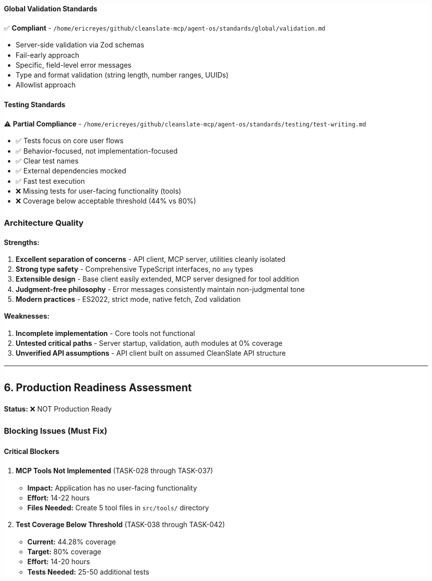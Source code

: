 #### Global Validation Standards
✅ **Compliant** - `/home/ericreyes/github/cleanslate-mcp/agent-os/standards/global/validation.md`
- Server-side validation via Zod schemas
- Fail-early approach
- Specific, field-level error messages
- Type and format validation (string length, number ranges, UUIDs)
- Allowlist approach

#### Testing Standards
⚠️ **Partial Compliance** - `/home/ericreyes/github/cleanslate-mcp/agent-os/standards/testing/test-writing.md`
- ✅ Tests focus on core user flows
- ✅ Behavior-focused, not implementation-focused
- ✅ Clear test names
- ✅ External dependencies mocked
- ✅ Fast test execution
- ❌ Missing tests for user-facing functionality (tools)
- ❌ Coverage below acceptable threshold (44% vs 80%)

### Architecture Quality

**Strengths:**
1. **Excellent separation of concerns** - API client, MCP server, utilities cleanly isolated
2. **Strong type safety** - Comprehensive TypeScript interfaces, no `any` types
3. **Extensible design** - Base client easily extended, MCP server designed for tool addition
4. **Judgment-free philosophy** - Error messages consistently maintain non-judgmental tone
5. **Modern practices** - ES2022, strict mode, native fetch, Zod validation

**Weaknesses:**
1. **Incomplete implementation** - Core tools not functional
2. **Untested critical paths** - Server startup, validation, auth modules at 0% coverage
3. **Unverified API assumptions** - API client built on assumed CleanSlate API structure

---

## 6. Production Readiness Assessment

**Status:** ❌ NOT Production Ready

### Blocking Issues (Must Fix)

#### Critical Blockers
1. **MCP Tools Not Implemented** (TASK-028 through TASK-037)
   - **Impact:** Application has no user-facing functionality
   - **Effort:** 14-22 hours
   - **Files Needed:** Create 5 tool files in `src/tools/` directory

2. **Test Coverage Below Threshold** (TASK-038 through TASK-042)
   - **Current:** 44.28% coverage
   - **Target:** 80% coverage
   - **Effort:** 14-20 hours
   - **Tests Needed:** 25-50 additional tests

